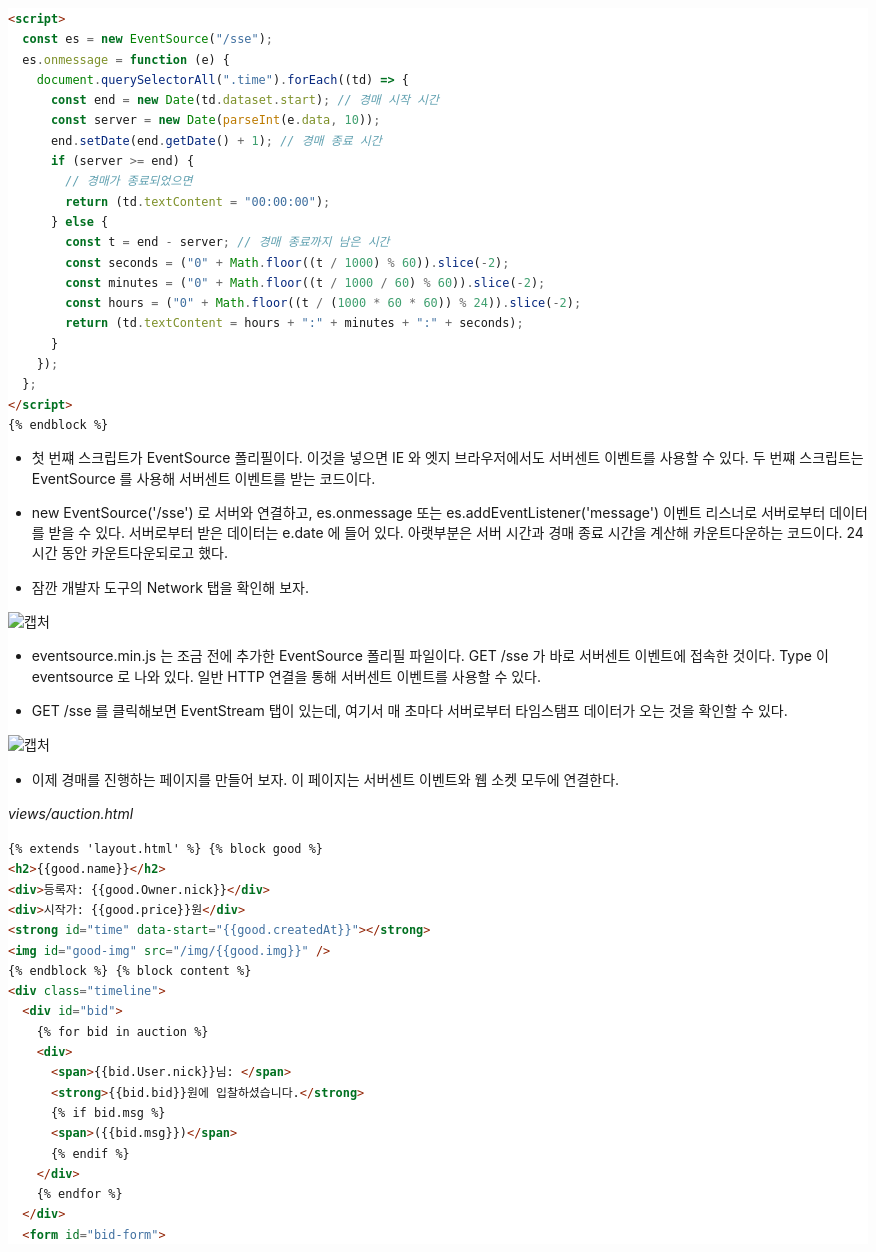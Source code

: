 ```html
<script>
  const es = new EventSource("/sse");
  es.onmessage = function (e) {
    document.querySelectorAll(".time").forEach((td) => {
      const end = new Date(td.dataset.start); // 경매 시작 시간
      const server = new Date(parseInt(e.data, 10));
      end.setDate(end.getDate() + 1); // 경매 종료 시간
      if (server >= end) {
        // 경매가 종료되었으면
        return (td.textContent = "00:00:00");
      } else {
        const t = end - server; // 경매 종료까지 남은 시간
        const seconds = ("0" + Math.floor((t / 1000) % 60)).slice(-2);
        const minutes = ("0" + Math.floor((t / 1000 / 60) % 60)).slice(-2);
        const hours = ("0" + Math.floor((t / (1000 * 60 * 60)) % 24)).slice(-2);
        return (td.textContent = hours + ":" + minutes + ":" + seconds);
      }
    });
  };
</script>
{% endblock %}
```

- 첫 번쨰 스크립트가 EventSource 폴리필이다. 이것을 넣으면 IE 와 엣지 브라우저에서도 서버센트 이벤트를 사용할 수 있다. 두 번쨰 스크립트는 EventSource 를 사용해 서버센트 이벤트를 받는 코드이다.

- new EventSource('/sse') 로 서버와 연결하고, es.onmessage 또는 es.addEventListener('message') 이벤트 리스너로 서버로부터 데이터를 받을 수 있다. 서버로부터 받은 데이터는 e.date 에 들어 있다. 아랫부분은 서버 시간과 경매 종료 시간을 계산해 카운트다운하는 코드이다. 24시간 동안 카운트다운되로고 했다.

- 잠깐 개발자 도구의 Network 탭을 확인해 보자.

![캡처](https://user-images.githubusercontent.com/50399804/113503747-af9a5380-956e-11eb-92f8-d49f0f7b61e8.JPG)

- eventsource.min.js 는 조금 전에 추가한 EventSource 폴리필 파일이다. GET /sse 가 바로 서버센트 이벤트에 접속한 것이다. Type 이 eventsource 로 나와 있다. 일반 HTTP 연결을 통해 서버센트 이벤트를 사용할 수 있다.

- GET /sse 를 클릭해보면 EventStream 탭이 있는데, 여기서 매 초마다 서버로부터 타임스탬프 데이터가 오는 것을 확인할 수 있다.

![캡처](https://user-images.githubusercontent.com/50399804/113503704-719d2f80-956e-11eb-9894-a41ed039ba40.JPG)

- 이제 경매를 진행하는 페이지를 만들어 보자. 이 페이지는 서버센트 이벤트와 웹 소켓 모두에 연결한다.

_views/auction.html_

```html
{% extends 'layout.html' %} {% block good %}
<h2>{{good.name}}</h2>
<div>등록자: {{good.Owner.nick}}</div>
<div>시작가: {{good.price}}원</div>
<strong id="time" data-start="{{good.createdAt}}"></strong>
<img id="good-img" src="/img/{{good.img}}" />
{% endblock %} {% block content %}
<div class="timeline">
  <div id="bid">
    {% for bid in auction %}
    <div>
      <span>{{bid.User.nick}}님: </span>
      <strong>{{bid.bid}}원에 입찰하셨습니다.</strong>
      {% if bid.msg %}
      <span>({{bid.msg}})</span>
      {% endif %}
    </div>
    {% endfor %}
  </div>
  <form id="bid-form">
```